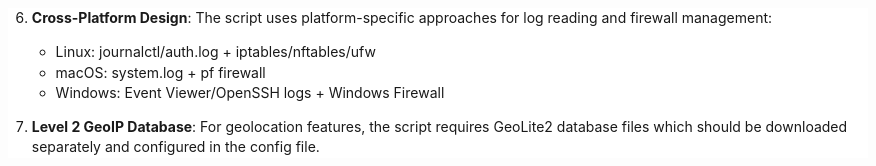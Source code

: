 6. **Cross-Platform Design**: The script uses platform-specific approaches for log reading and firewall management:
   - Linux: journalctl/auth.log + iptables/nftables/ufw
   - macOS: system.log + pf firewall
   - Windows: Event Viewer/OpenSSH logs + Windows Firewall

7. **Level 2 GeoIP Database**: For geolocation features, the script requires GeoLite2 database files which should be downloaded separately and configured in the config file.

